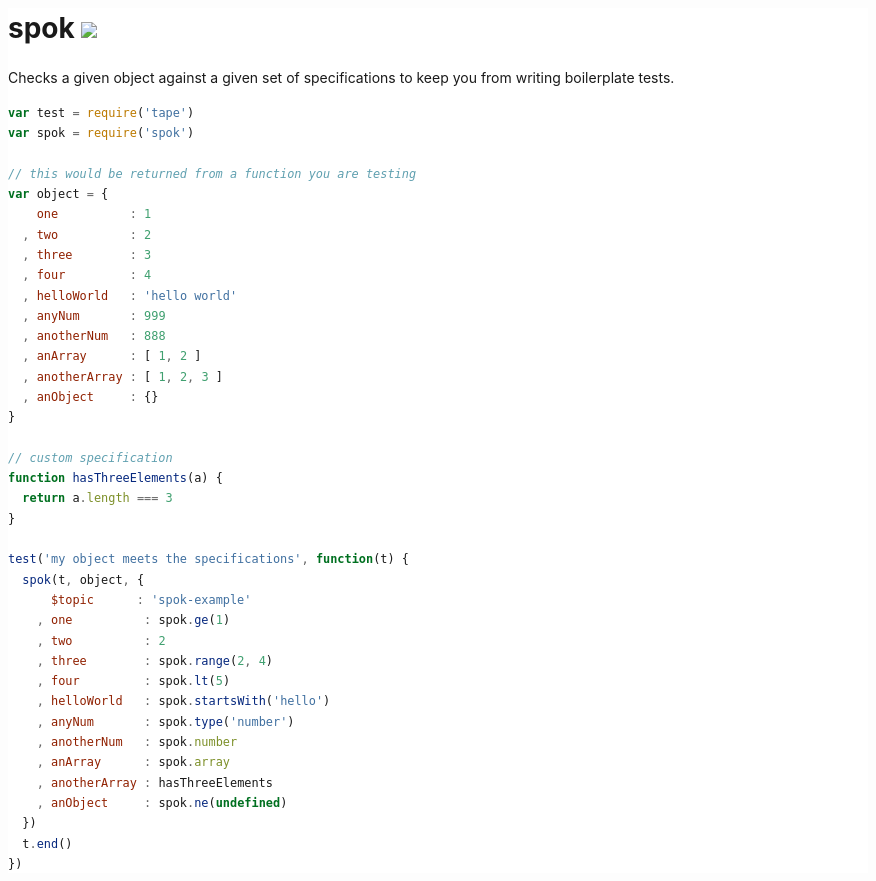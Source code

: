 # spok [![](https://github.com/thlorenz/spok/workflows/Node%20CI/badge.svg?branch=master)](https://github.com/thlorenz/spok/actions)

Checks a given object against a given set of specifications to keep you from writing boilerplate tests.

```js
var test = require('tape')
var spok = require('spok')

// this would be returned from a function you are testing
var object = {
    one          : 1
  , two          : 2
  , three        : 3
  , four         : 4
  , helloWorld   : 'hello world'
  , anyNum       : 999
  , anotherNum   : 888
  , anArray      : [ 1, 2 ]
  , anotherArray : [ 1, 2, 3 ]
  , anObject     : {}
}

// custom specification
function hasThreeElements(a) {
  return a.length === 3
}

test('my object meets the specifications', function(t) {
  spok(t, object, {
      $topic      : 'spok-example'
    , one          : spok.ge(1)
    , two          : 2
    , three        : spok.range(2, 4)
    , four         : spok.lt(5)
    , helloWorld   : spok.startsWith('hello')
    , anyNum       : spok.type('number')
    , anotherNum   : spok.number
    , anArray      : spok.array
    , anotherArray : hasThreeElements
    , anObject     : spok.ne(undefined)
  })
  t.end()
})
```
